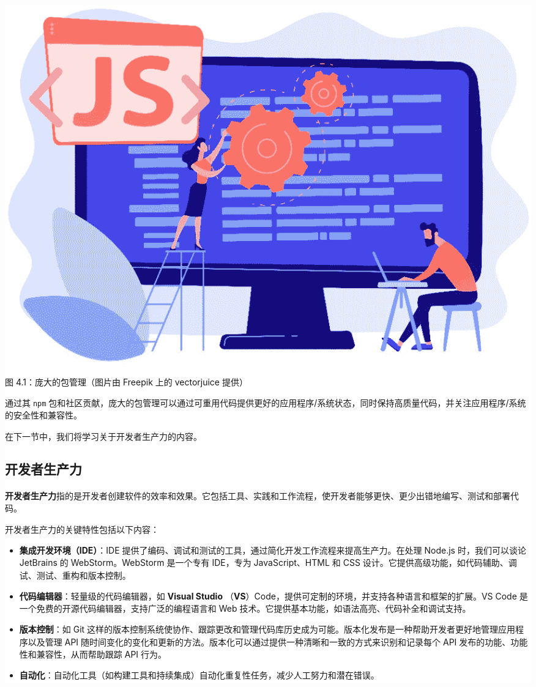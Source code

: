 ![图 4.1：庞大的包管理（图片由 Freepik 上的 vectorjuice 提供）](img/B14980_04_01.jpg)

图 4.1：庞大的包管理（图片由 Freepik 上的 vectorjuice 提供）

通过其 `npm` 包和社区贡献，庞大的包管理可以通过可重用代码提供更好的应用程序/系统状态，同时保持高质量代码，并关注应用程序/系统的安全性和兼容性。

在下一节中，我们将学习关于开发者生产力的内容。

## 开发者生产力

**开发者生产力**指的是开发者创建软件的效率和效果。它包括工具、实践和工作流程，使开发者能够更快、更少出错地编写、测试和部署代码。

开发者生产力的关键特性包括以下内容：

+   **集成开发环境（IDE）**：IDE 提供了编码、调试和测试的工具，通过简化开发工作流程来提高生产力。在处理 Node.js 时，我们可以谈论 JetBrains 的 WebStorm。WebStorm 是一个专有 IDE，专为 JavaScript、HTML 和 CSS 设计。它提供高级功能，如代码辅助、调试、测试、重构和版本控制。

+   **代码编辑器**：轻量级的代码编辑器，如 **Visual Studio** （**VS**）Code，提供可定制的环境，并支持各种语言和框架的扩展。VS Code 是一个免费的开源代码编辑器，支持广泛的编程语言和 Web 技术。它提供基本功能，如语法高亮、代码补全和调试支持。

+   **版本控制**：如 Git 这样的版本控制系统使协作、跟踪更改和管理代码库历史成为可能。版本化发布是一种帮助开发者更好地管理应用程序以及管理 API 随时间变化的变化和更新的方法。版本化可以通过提供一种清晰和一致的方式来识别和记录每个 API 发布的功能、功能性和兼容性，从而帮助跟踪 API 行为。

+   **自动化**：自动化工具（如构建工具和持续集成）自动化重复性任务，减少人工努力和潜在错误。
